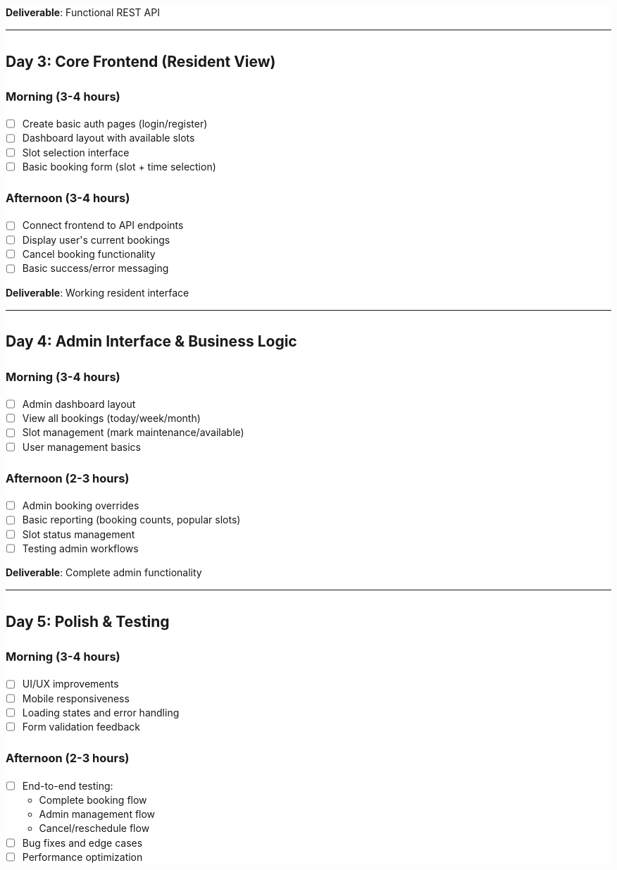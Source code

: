 **Deliverable**: Functional REST API

---

## Day 3: Core Frontend (Resident View)

### Morning (3-4 hours)
- [ ] Create basic auth pages (login/register)
- [ ] Dashboard layout with available slots
- [ ] Slot selection interface
- [ ] Basic booking form (slot + time selection)

### Afternoon (3-4 hours)
- [ ] Connect frontend to API endpoints
- [ ] Display user's current bookings
- [ ] Cancel booking functionality
- [ ] Basic success/error messaging

**Deliverable**: Working resident interface

---

## Day 4: Admin Interface & Business Logic

### Morning (3-4 hours)
- [ ] Admin dashboard layout
- [ ] View all bookings (today/week/month)
- [ ] Slot management (mark maintenance/available)
- [ ] User management basics

### Afternoon (2-3 hours)
- [ ] Admin booking overrides
- [ ] Basic reporting (booking counts, popular slots)
- [ ] Slot status management
- [ ] Testing admin workflows

**Deliverable**: Complete admin functionality

---

## Day 5: Polish & Testing

### Morning (3-4 hours)
- [ ] UI/UX improvements
- [ ] Mobile responsiveness
- [ ] Loading states and error handling
- [ ] Form validation feedback

### Afternoon (2-3 hours)
- [ ] End-to-end testing:
  - Complete booking flow
  - Admin management flow
  - Cancel/reschedule flow
- [ ] Bug fixes and edge cases
- [ ] Performance optimization
